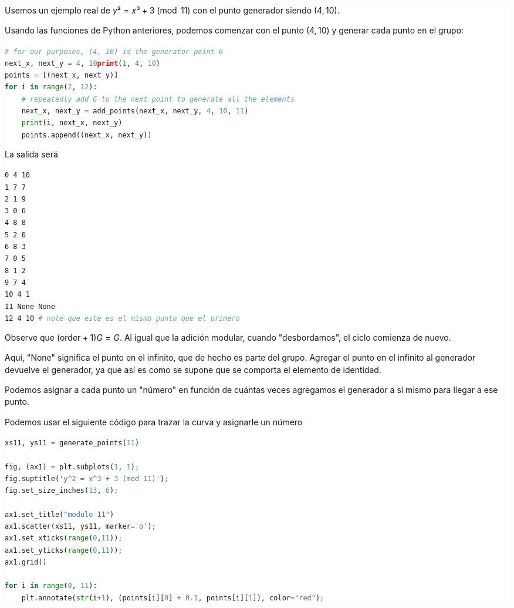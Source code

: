 Usemos un ejemplo real de $y² = x³ + 3 \pmod {11}$ con el punto generador siendo $(4, 10)$.

Usando las funciones de Python anteriores, podemos comenzar con el punto $(4, 10)$ y generar cada punto en el grupo:

```python
# for our purposes, (4, 10) is the generator point G
next_x, next_y = 4, 10print(1, 4, 10)
points = [(next_x, next_y)]
for i in range(2, 12):
    # repeatedly add G to the next point to generate all the elements
    next_x, next_y = add_points(next_x, next_y, 4, 10, 11)
    print(i, next_x, next_y)
    points.append((next_x, next_y))
```

La salida será

```bash
0 4 10
1 7 7
2 1 9
3 0 6
4 8 8
5 2 0
6 8 3
7 0 5
8 1 2
9 7 4
10 4 1
11 None None
12 4 10 # note que este es el mismo punto que el primero
```

Observe que $(\text{order} + 1)G = G$. Al igual que la adición modular, cuando "desbordamos", el ciclo comienza de nuevo.

Aquí, "None" significa el punto en el infinito, que de hecho es parte del grupo. Agregar el punto en el infinito al generador devuelve el generador, ya que así es como se supone que se comporta el elemento de identidad.

Podemos asignar a cada punto un "número" en función de cuántas veces agregamos el generador a sí mismo para llegar a ese punto.

Podemos usar el siguiente código para trazar la curva y asignarle un número

```python
xs11, ys11 = generate_points(11)

fig, (ax1) = plt.subplots(1, 1);
fig.suptitle('y^2 = x^3 + 3 (mod 11)');
fig.set_size_inches(13, 6);

ax1.set_title("modulo 11")
ax1.scatter(xs11, ys11, marker='o');
ax1.set_xticks(range(0,11));
ax1.set_yticks(range(0,11));
ax1.grid()

for i in range(0, 11):
    plt.annotate(str(i+1), (points[i][0] + 0.1, points[i][1]), color="red");
```

